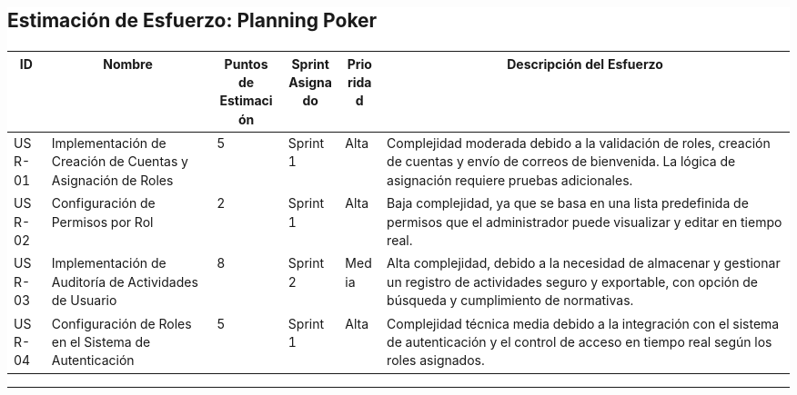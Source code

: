 ## Estimación de Esfuerzo: Planning Poker

| ID     | Nombre                                           | Puntos de Estimación | Sprint Asignado | Prioridad | Descripción del Esfuerzo                                                                                                                                           |
|--------|--------------------------------------------------|-----------------------|-----------------|-----------|---------------------------------------------------------------------------------------------------------------------------------------------------------------------|
| USR-01 | Implementación de Creación de Cuentas y Asignación de Roles | 5                     | Sprint 1       | Alta      | Complejidad moderada debido a la validación de roles, creación de cuentas y envío de correos de bienvenida. La lógica de asignación requiere pruebas adicionales.   |
| USR-02 | Configuración de Permisos por Rol                | 2                     | Sprint 1       | Alta      | Baja complejidad, ya que se basa en una lista predefinida de permisos que el administrador puede visualizar y editar en tiempo real.                                |
| USR-03 | Implementación de Auditoría de Actividades de Usuario | 8                     | Sprint 2       | Media     | Alta complejidad, debido a la necesidad de almacenar y gestionar un registro de actividades seguro y exportable, con opción de búsqueda y cumplimiento de normativas. |
| USR-04 | Configuración de Roles en el Sistema de Autenticación | 5                     | Sprint 1       | Alta      | Complejidad técnica media debido a la integración con el sistema de autenticación y el control de acceso en tiempo real según los roles asignados.                 |

---

